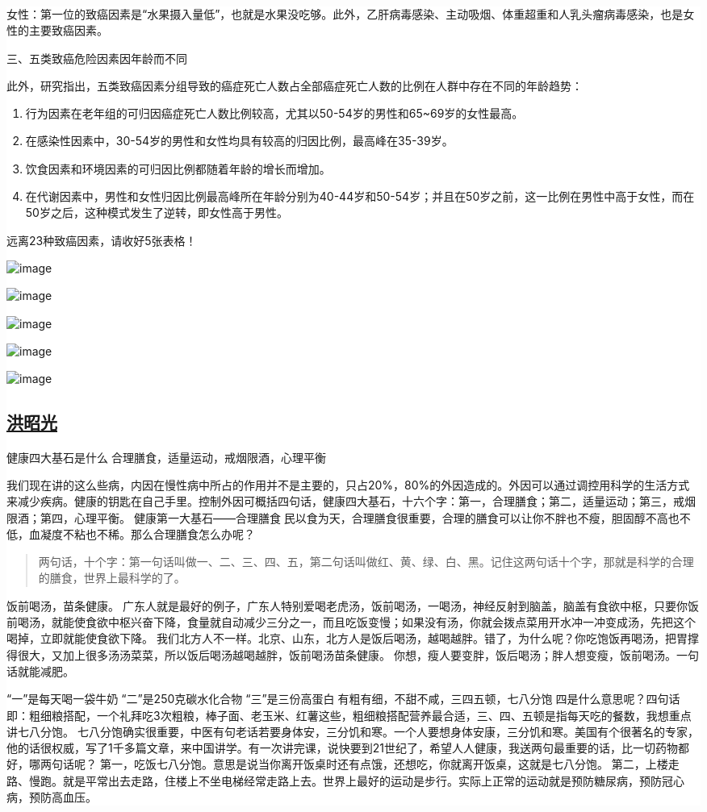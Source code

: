 女性：第一位的致癌因素是“水果摄入量低”，也就是水果没吃够。此外，乙肝病毒感染、主动吸烟、体重超重和人乳头瘤病毒感染，也是女性的主要致癌因素。

三、五类致癌危险因素因年龄而不同

此外，研究指出，五类致癌因素分组导致的癌症死亡人数占全部癌症死亡人数的比例在人群中存在不同的年龄趋势：

1. 行为因素在老年组的可归因癌症死亡人数比例较高，尤其以50-54岁的男性和65~69岁的女性最高。

2. 在感染性因素中，30-54岁的男性和女性均具有较高的归因比例，最高峰在35-39岁。

3. 饮食因素和环境因素的可归因比例都随着年龄的增长而增加。

4. 在代谢因素中，男性和女性归因比例最高峰所在年龄分别为40-44岁和50-54岁；并且在50岁之前，这一比例在男性中高于女性，而在50岁之后，这种模式发生了逆转，即女性高于男性。

远离23种致癌因素，请收好5张表格！

![image](https://user-images.githubusercontent.com/95151698/151527408-f875aa12-5b89-469f-8c7f-017e56eb4cbd.png)

![image](https://user-images.githubusercontent.com/95151698/151527435-1be92488-1701-4f35-b754-2054b88937d2.png)

![image](https://user-images.githubusercontent.com/95151698/151527460-1d292f46-da52-4022-a5e1-54eb04387026.png)

![image](https://user-images.githubusercontent.com/95151698/151527493-6138bd2a-8671-4e1e-89a6-036c492cdd25.png)

![image](https://user-images.githubusercontent.com/95151698/151527517-ed275442-839e-4de8-8239-b864b6e16b4f.png)


## [洪昭光](https://baike.baidu.com/item/%E6%B4%AA%E6%98%AD%E5%85%89/6906786)

健康四大基石是什么
合理膳食，适量运动，戒烟限酒，心理平衡

我们现在讲的这么些病，内因在慢性病中所占的作用并不是主要的，只占20%，80%的外因造成的。外因可以通过调控用科学的生活方式来减少疾病。健康的钥匙在自己手里。控制外因可概括四句话，健康四大基石，十六个字：第一，合理膳食；第二，适量运动；第三，戒烟限酒；第四，心理平衡。
健康第一大基石——合理膳食
民以食为天，合理膳食很重要，合理的膳食可以让你不胖也不瘦，胆固醇不高也不低，血凝度不粘也不稀。那么合理膳食怎么办呢？

>两句话，十个字：第一句话叫做一、二、三、四、五，第二句话叫做红、黄、绿、白、黑。记住这两句话十个字，那就是科学的合理的膳食，世界上最科学的了。

饭前喝汤，苗条健康。
广东人就是最好的例子，广东人特别爱喝老虎汤，饭前喝汤，一喝汤，神经反射到脑盖，脑盖有食欲中枢，只要你饭前喝汤，就能使食欲中枢兴奋下降，食量就自动减少三分之一，而且吃饭变慢；如果没有汤，你就会拨点菜用开水冲一冲变成汤，先把这个喝掉，立即就能使食欲下降。
我们北方人不一样。北京、山东，北方人是饭后喝汤，越喝越胖。错了，为什么呢？你吃饱饭再喝汤，把胃撑得很大，又加上很多汤汤菜菜，所以饭后喝汤越喝越胖，饭前喝汤苗条健康。
你想，瘦人要变胖，饭后喝汤；胖人想变瘦，饭前喝汤。一句话就能减肥。

“一”是每天喝一袋牛奶
“二”是250克碳水化合物
“三”是三份高蛋白
有粗有细，不甜不咸，三四五顿，七八分饱
四是什么意思呢？四句话即：粗细粮搭配，一个礼拜吃3次粗粮，棒子面、老玉米、红薯这些，粗细粮搭配营养最合适，三、四、五顿是指每天吃的餐数，我想重点讲七八分饱。
七八分饱确实很重要，中医有句老话若要身体安，三分饥和寒。一个人要想身体安康，三分饥和寒。美国有个很著名的专家，他的话很权威，写了1千多篇文章，来中国讲学。有一次讲完课，说快要到21世纪了，希望人人健康，我送两句最重要的话，比一切药物都好，哪两句话呢？
第一，吃饭七八分饱。意思是说当你离开饭桌时还有点饿，还想吃，你就离开饭桌，这就是七八分饱。
第二，上楼走路、慢跑。就是平常出去走路，住楼上不坐电梯经常走路上去。世界上最好的运动是步行。实际上正常的运动就是预防糖尿病，预防冠心病，预防高血压。
